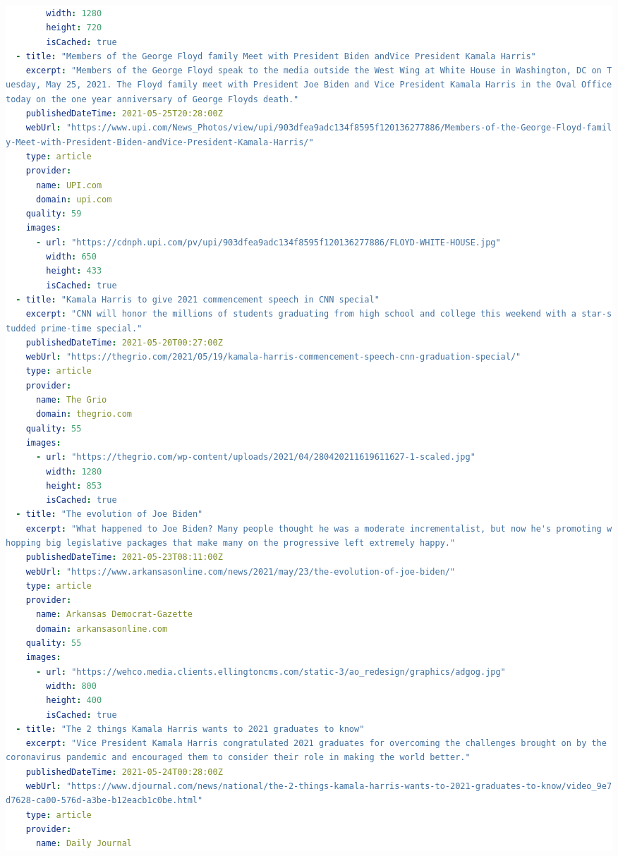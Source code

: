 ```yaml
        width: 1280
        height: 720
        isCached: true
  - title: "Members of the George Floyd family Meet with President Biden andVice President Kamala Harris"
    excerpt: "Members of the George Floyd speak to the media outside the West Wing at White House in Washington, DC on Tuesday, May 25, 2021. The Floyd family meet with President Joe Biden and Vice President Kamala Harris in the Oval Office today on the one year anniversary of George Floyds death."
    publishedDateTime: 2021-05-25T20:28:00Z
    webUrl: "https://www.upi.com/News_Photos/view/upi/903dfea9adc134f8595f120136277886/Members-of-the-George-Floyd-family-Meet-with-President-Biden-andVice-President-Kamala-Harris/"
    type: article
    provider:
      name: UPI.com
      domain: upi.com
    quality: 59
    images:
      - url: "https://cdnph.upi.com/pv/upi/903dfea9adc134f8595f120136277886/FLOYD-WHITE-HOUSE.jpg"
        width: 650
        height: 433
        isCached: true
  - title: "Kamala Harris to give 2021 commencement speech in CNN special"
    excerpt: "CNN will honor the millions of students graduating from high school and college this weekend with a star-studded prime-time special."
    publishedDateTime: 2021-05-20T00:27:00Z
    webUrl: "https://thegrio.com/2021/05/19/kamala-harris-commencement-speech-cnn-graduation-special/"
    type: article
    provider:
      name: The Grio
      domain: thegrio.com
    quality: 55
    images:
      - url: "https://thegrio.com/wp-content/uploads/2021/04/280420211619611627-1-scaled.jpg"
        width: 1280
        height: 853
        isCached: true
  - title: "The evolution of Joe Biden"
    excerpt: "What happened to Joe Biden? Many people thought he was a moderate incrementalist, but now he's promoting whopping big legislative packages that make many on the progressive left extremely happy."
    publishedDateTime: 2021-05-23T08:11:00Z
    webUrl: "https://www.arkansasonline.com/news/2021/may/23/the-evolution-of-joe-biden/"
    type: article
    provider:
      name: Arkansas Democrat-Gazette
      domain: arkansasonline.com
    quality: 55
    images:
      - url: "https://wehco.media.clients.ellingtoncms.com/static-3/ao_redesign/graphics/adgog.jpg"
        width: 800
        height: 400
        isCached: true
  - title: "The 2 things Kamala Harris wants to 2021 graduates to know"
    excerpt: "Vice President Kamala Harris congratulated 2021 graduates for overcoming the challenges brought on by the coronavirus pandemic and encouraged them to consider their role in making the world better."
    publishedDateTime: 2021-05-24T00:28:00Z
    webUrl: "https://www.djournal.com/news/national/the-2-things-kamala-harris-wants-to-2021-graduates-to-know/video_9e7d7628-ca00-576d-a3be-b12eacb1c0be.html"
    type: article
    provider:
      name: Daily Journal
```